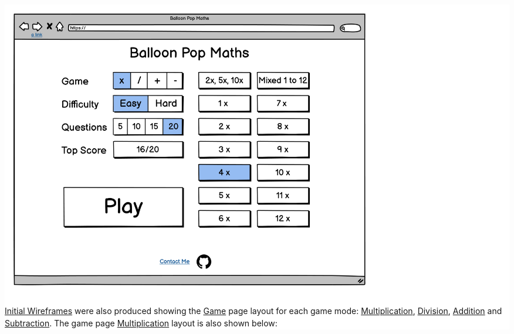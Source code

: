 <img src="./assets/wireframes/rev1/home-multiplication.png" width="600px" style="margin: 15px;"> 

[Initial Wireframes](/assets/wireframes/rev1) were also produced showing the [Game]("/assets/wireframes/rev1/game-multiplication.png) 
page layout for each game mode: [Multiplication]("/assets/wireframes/rev1/game-multiplication.png), 
[Division]("/assets/wireframes/rev1/game-division.png), [Addition]("/assets/wireframes/rev1/game-addition.png) 
and [Subtraction]("/assets/wireframes/rev1/game-subtraction.png).  The game page [Multiplication]("/assets/wireframes/rev1/game-multiplication.png)
layout is also shown below:  
